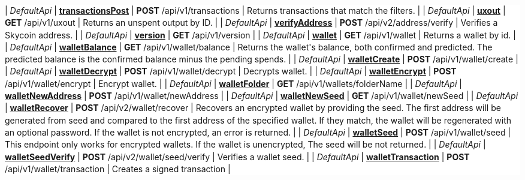 | _DefaultApi_ | [**transactionsPost**](docs/DefaultApi.md#transactionsPost)                         | **POST** /api/v1/transactions                  | Returns transactions that match the filters.                                                                                                                                                                                                                                                |
| _DefaultApi_ | [**uxout**](docs/DefaultApi.md#uxout)                                               | **GET** /api/v1/uxout                          | Returns an unspent output by ID.                                                                                                                                                                                                                                                            |
| _DefaultApi_ | [**verifyAddress**](docs/DefaultApi.md#verifyAddress)                               | **POST** /api/v2/address/verify                | Verifies a Skycoin address.                                                                                                                                                                                                                                                                 |
| _DefaultApi_ | [**version**](docs/DefaultApi.md#version)                                           | **GET** /api/v1/version                        |
| _DefaultApi_ | [**wallet**](docs/DefaultApi.md#wallet)                                             | **GET** /api/v1/wallet                         | Returns a wallet by id.                                                                                                                                                                                                                                                                     |
| _DefaultApi_ | [**walletBalance**](docs/DefaultApi.md#walletBalance)                               | **GET** /api/v1/wallet/balance                 | Returns the wallet&#39;s balance, both confirmed and predicted. The predicted balance is the confirmed balance minus the pending spends.                                                                                                                                                    |
| _DefaultApi_ | [**walletCreate**](docs/DefaultApi.md#walletCreate)                                 | **POST** /api/v1/wallet/create                 |
| _DefaultApi_ | [**walletDecrypt**](docs/DefaultApi.md#walletDecrypt)                               | **POST** /api/v1/wallet/decrypt                | Decrypts wallet.                                                                                                                                                                                                                                                                            |
| _DefaultApi_ | [**walletEncrypt**](docs/DefaultApi.md#walletEncrypt)                               | **POST** /api/v1/wallet/encrypt                | Encrypt wallet.                                                                                                                                                                                                                                                                             |
| _DefaultApi_ | [**walletFolder**](docs/DefaultApi.md#walletFolder)                                 | **GET** /api/v1/wallets/folderName             |
| _DefaultApi_ | [**walletNewAddress**](docs/DefaultApi.md#walletNewAddress)                         | **POST** /api/v1/wallet/newAddress             |
| _DefaultApi_ | [**walletNewSeed**](docs/DefaultApi.md#walletNewSeed)                               | **GET** /api/v1/wallet/newSeed                 |
| _DefaultApi_ | [**walletRecover**](docs/DefaultApi.md#walletRecover)                               | **POST** /api/v2/wallet/recover                | Recovers an encrypted wallet by providing the seed. The first address will be generated from seed and compared to the first address of the specified wallet. If they match, the wallet will be regenerated with an optional password. If the wallet is not encrypted, an error is returned. |
| _DefaultApi_ | [**walletSeed**](docs/DefaultApi.md#walletSeed)                                     | **POST** /api/v1/wallet/seed                   | This endpoint only works for encrypted wallets. If the wallet is unencrypted, The seed will be not returned.                                                                                                                                                                                |
| _DefaultApi_ | [**walletSeedVerify**](docs/DefaultApi.md#walletSeedVerify)                         | **POST** /api/v2/wallet/seed/verify            | Verifies a wallet seed.                                                                                                                                                                                                                                                                     |
| _DefaultApi_ | [**walletTransaction**](docs/DefaultApi.md#walletTransaction)                       | **POST** /api/v1/wallet/transaction            | Creates a signed transaction                                                                                                                                                                                                                                                                |